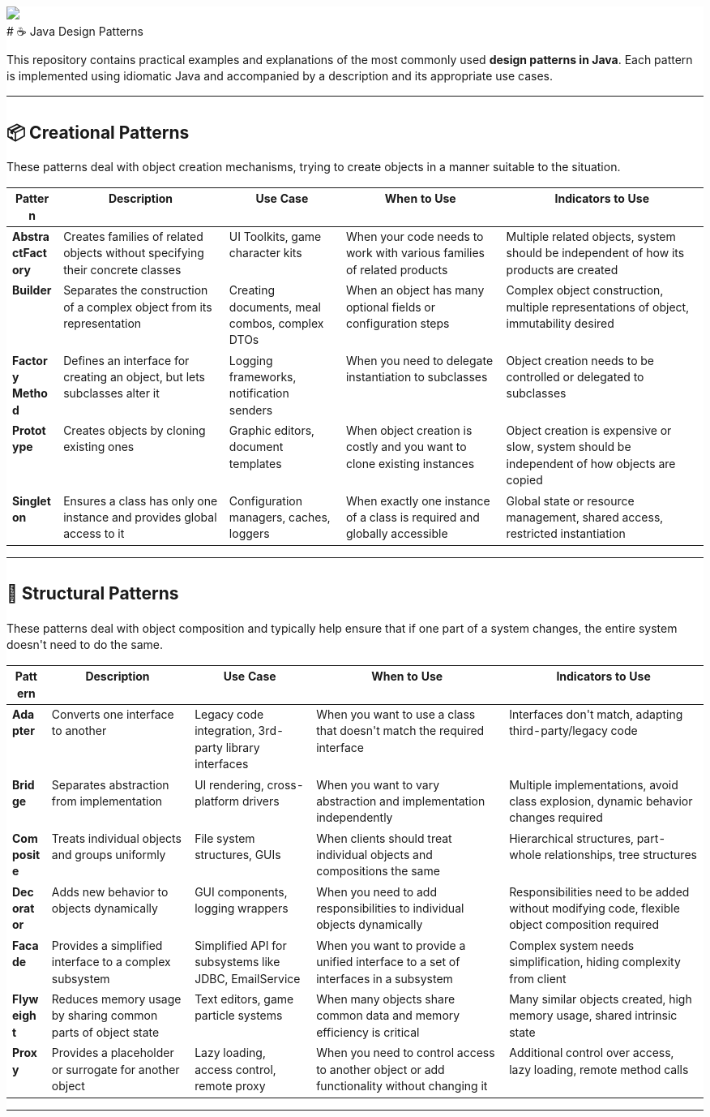 
<div id="header">
  <img src="https://github.com/Javac-g/Generics_practice/blob/master/generics.png?raw=true"/>
</div>
# ☕ Java Design Patterns

This repository contains practical examples and explanations of the most commonly used **design patterns in Java**. Each pattern is implemented using idiomatic Java and accompanied by a description and its appropriate use cases.

---

## 📦 Creational Patterns

These patterns deal with object creation mechanisms, trying to create objects in a manner suitable to the situation.

| Pattern             | Description                                                                   | Use Case                                      | When to Use                                                              | Indicators to Use                                                                            |
| ------------------- | ----------------------------------------------------------------------------- | --------------------------------------------- | ------------------------------------------------------------------------ | -------------------------------------------------------------------------------------------- |
| **AbstractFactory** | Creates families of related objects without specifying their concrete classes | UI Toolkits, game character kits              | When your code needs to work with various families of related products   | Multiple related objects, system should be independent of how its products are created       |
| **Builder**         | Separates the construction of a complex object from its representation        | Creating documents, meal combos, complex DTOs | When an object has many optional fields or configuration steps           | Complex object construction, multiple representations of object, immutability desired        |
| **Factory Method**  | Defines an interface for creating an object, but lets subclasses alter it     | Logging frameworks, notification senders      | When you need to delegate instantiation to subclasses                    | Object creation needs to be controlled or delegated to subclasses                            |
| **Prototype**       | Creates objects by cloning existing ones                                      | Graphic editors, document templates           | When object creation is costly and you want to clone existing instances  | Object creation is expensive or slow, system should be independent of how objects are copied |
| **Singleton**       | Ensures a class has only one instance and provides global access to it        | Configuration managers, caches, loggers       | When exactly one instance of a class is required and globally accessible | Global state or resource management, shared access, restricted instantiation                 |

---

## 🔌 Structural Patterns

These patterns deal with object composition and typically help ensure that if one part of a system changes, the entire system doesn't need to do the same.

| Pattern       | Description                                                  | Use Case                                              | When to Use                                                                                | Indicators to Use                                                                              |
| ------------- | ------------------------------------------------------------ | ----------------------------------------------------- | ------------------------------------------------------------------------------------------ | ---------------------------------------------------------------------------------------------- |
| **Adapter**   | Converts one interface to another                            | Legacy code integration, 3rd-party library interfaces | When you want to use a class that doesn't match the required interface                     | Interfaces don't match, adapting third-party/legacy code                                       |
| **Bridge**    | Separates abstraction from implementation                    | UI rendering, cross-platform drivers                  | When you want to vary abstraction and implementation independently                         | Multiple implementations, avoid class explosion, dynamic behavior changes required             |
| **Composite** | Treats individual objects and groups uniformly               | File system structures, GUIs                          | When clients should treat individual objects and compositions the same                     | Hierarchical structures, part-whole relationships, tree structures                             |
| **Decorator** | Adds new behavior to objects dynamically                     | GUI components, logging wrappers                      | When you need to add responsibilities to individual objects dynamically                    | Responsibilities need to be added without modifying code, flexible object composition required |
| **Facade**    | Provides a simplified interface to a complex subsystem       | Simplified API for subsystems like JDBC, EmailService | When you want to provide a unified interface to a set of interfaces in a subsystem         | Complex system needs simplification, hiding complexity from client                             |
| **Flyweight** | Reduces memory usage by sharing common parts of object state | Text editors, game particle systems                   | When many objects share common data and memory efficiency is critical                      | Many similar objects created, high memory usage, shared intrinsic state                        |
| **Proxy**     | Provides a placeholder or surrogate for another object       | Lazy loading, access control, remote proxy            | When you need to control access to another object or add functionality without changing it | Additional control over access, lazy loading, remote method calls                              |

---
